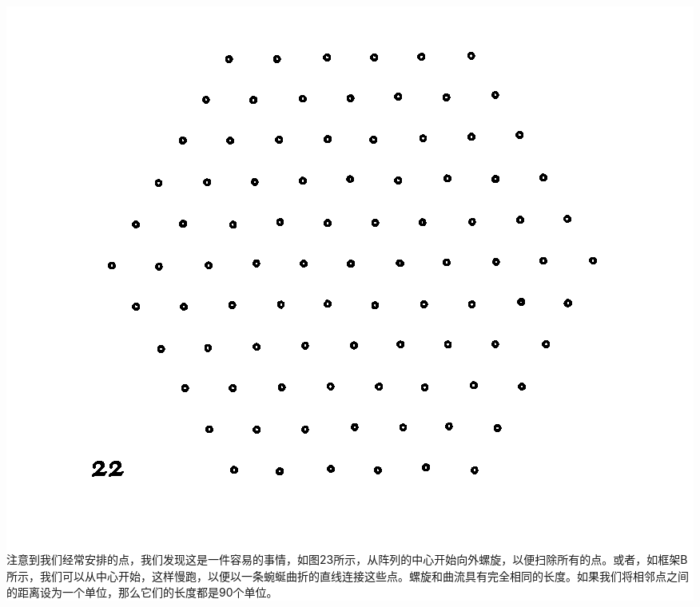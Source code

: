 ![](res/p1/p029.png)

注意到我们经常安排的点，我们发现这是一件容易的事情，如图23所示，从阵列的中心开始向外螺旋，以便扫除所有的点。或者，如框架B所示，我们可以从中心开始，这样慢跑，以便以一条蜿蜒曲折的直线连接这些点。螺旋和曲流具有完全相同的长度。如果我们将相邻点之间的距离设为一个单位，那么它们的长度都是90个单位。

